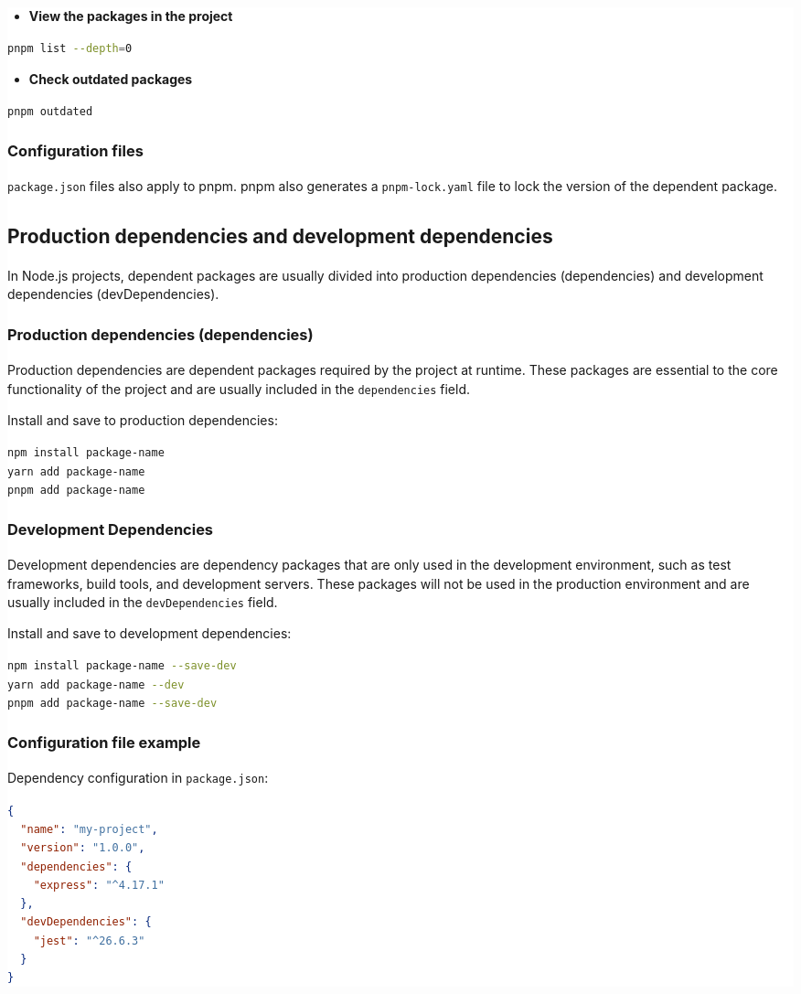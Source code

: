 - **View the packages in the project**

```bash
pnpm list --depth=0
```

- **Check outdated packages**

```bash
pnpm outdated
```

### Configuration files

`package.json` files also apply to pnpm. pnpm also generates a `pnpm-lock.yaml` file to lock the version of the dependent package.

## Production dependencies and development dependencies

In Node.js projects, dependent packages are usually divided into production dependencies (dependencies) and development dependencies (devDependencies).

### Production dependencies (dependencies)

Production dependencies are dependent packages required by the project at runtime. These packages are essential to the core functionality of the project and are usually included in the `dependencies` field.

Install and save to production dependencies:

```bash
npm install package-name
yarn add package-name
pnpm add package-name
```

### Development Dependencies

Development dependencies are dependency packages that are only used in the development environment, such as test frameworks, build tools, and development servers. These packages will not be used in the production environment and are usually included in the `devDependencies` field.

Install and save to development dependencies:

```bash
npm install package-name --save-dev
yarn add package-name --dev
pnpm add package-name --save-dev
```

### Configuration file example

Dependency configuration in `package.json`:

```json
{
  "name": "my-project",
  "version": "1.0.0",
  "dependencies": {
    "express": "^4.17.1"
  },
  "devDependencies": {
    "jest": "^26.6.3"
  }
}
```
